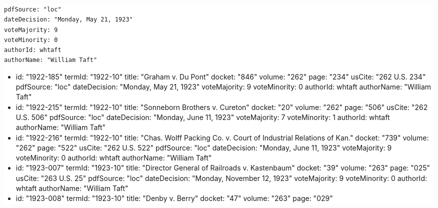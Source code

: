     pdfSource: "loc"
    dateDecision: "Monday, May 21, 1923"
    voteMajority: 9
    voteMinority: 0
    authorId: whtaft
    authorName: "William Taft"
  - id: "1922-185"
    termId: "1922-10"
    title: "Graham v. Du Pont"
    docket: "846"
    volume: "262"
    page: "234"
    usCite: "262 U.S. 234"
    pdfSource: "loc"
    dateDecision: "Monday, May 21, 1923"
    voteMajority: 9
    voteMinority: 0
    authorId: whtaft
    authorName: "William Taft"
  - id: "1922-215"
    termId: "1922-10"
    title: "Sonneborn Brothers v. Cureton"
    docket: "20"
    volume: "262"
    page: "506"
    usCite: "262 U.S. 506"
    pdfSource: "loc"
    dateDecision: "Monday, June 11, 1923"
    voteMajority: 7
    voteMinority: 1
    authorId: whtaft
    authorName: "William Taft"
  - id: "1922-216"
    termId: "1922-10"
    title: "Chas. Wolff Packing Co. v. Court of Industrial Relations of Kan."
    docket: "739"
    volume: "262"
    page: "522"
    usCite: "262 U.S. 522"
    pdfSource: "loc"
    dateDecision: "Monday, June 11, 1923"
    voteMajority: 9
    voteMinority: 0
    authorId: whtaft
    authorName: "William Taft"
  - id: "1923-007"
    termId: "1923-10"
    title: "Director General of Railroads v. Kastenbaum"
    docket: "39"
    volume: "263"
    page: "025"
    usCite: "263 U.S. 25"
    pdfSource: "loc"
    dateDecision: "Monday, November 12, 1923"
    voteMajority: 9
    voteMinority: 0
    authorId: whtaft
    authorName: "William Taft"
  - id: "1923-008"
    termId: "1923-10"
    title: "Denby v. Berry"
    docket: "47"
    volume: "263"
    page: "029"